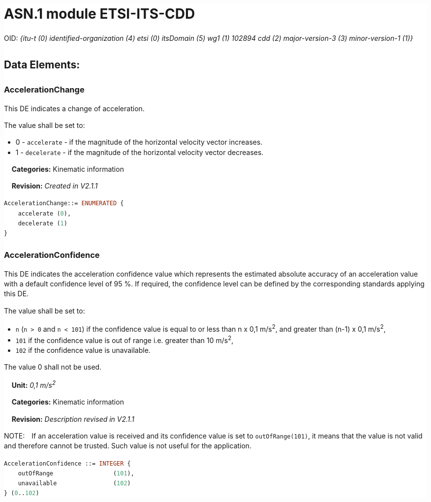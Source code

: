 # ASN.1 module ETSI-ITS-CDD
 OID: _{itu-t (0) identified-organization (4) etsi (0) itsDomain (5) wg1 (1) 102894 cdd (2) major-version-3 (3) minor-version-1 (1)}_

## Data Elements:

### <a name="AccelerationChange"></a>AccelerationChange
This DE indicates a change of acceleration.

 The value shall be set to:
 - 0 - `accelerate` - if the magnitude of the horizontal velocity vector increases.
 - 1 - `decelerate` - if the magnitude of the horizontal velocity vector decreases.

&nbsp;&nbsp;&nbsp;&nbsp;**Categories:** Kinematic information 

&nbsp;&nbsp;&nbsp;&nbsp;**Revision:** _Created in V2.1.1_
```asn1
AccelerationChange::= ENUMERATED { 
    accelerate (0), 
    decelerate (1) 
}
```


### <a name="AccelerationConfidence"></a>AccelerationConfidence
This DE indicates the acceleration confidence value which represents the estimated absolute accuracy of an acceleration value with a default confidence level of 95 %. 
 If required, the confidence level can be defined by the corresponding standards applying this DE.

 The value shall be set to:
 - `n` (`n > 0` and `n < 101`) if the confidence value is equal to or less than n x 0,1 m/s<sup>2</sup>, and greater than (n-1) x 0,1 m/s<sup>2</sup>,
 - `101` if the confidence value is out of range i.e. greater than 10 m/s<sup>2</sup>,
 - `102` if the confidence value is unavailable.

 The value 0 shall not be used.

&nbsp;&nbsp;&nbsp;&nbsp;**Unit:** _0,1 m/s<sup>2</sup>_

&nbsp;&nbsp;&nbsp;&nbsp;**Categories:** Kinematic information 

&nbsp;&nbsp;&nbsp;&nbsp;**Revision:** _Description revised in V2.1.1_

>>>
NOTE:&emsp;If an acceleration value is received and its confidence value is set to `outOfRange(101)`, it means that the value is not valid and therefore cannot be trusted. Such value is not useful for the application.
>>>
```asn1
AccelerationConfidence ::= INTEGER {
    outOfRange                 (101), 
    unavailable                (102)
} (0..102)
```
